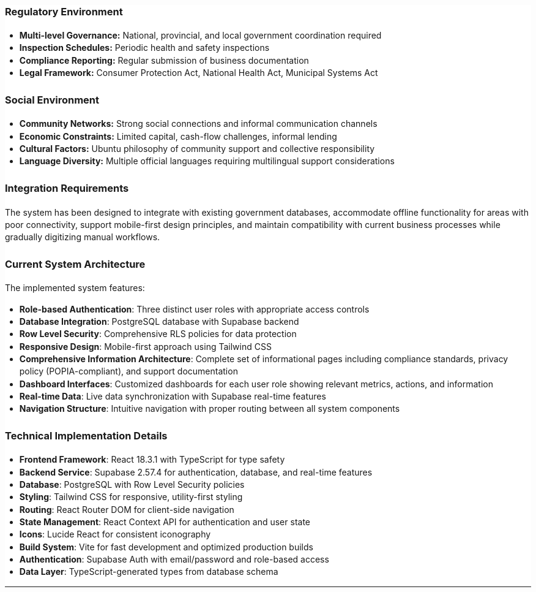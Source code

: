 ### Regulatory Environment
- **Multi-level Governance:** National, provincial, and local government coordination required
- **Inspection Schedules:** Periodic health and safety inspections
- **Compliance Reporting:** Regular submission of business documentation
- **Legal Framework:** Consumer Protection Act, National Health Act, Municipal Systems Act

### Social Environment
- **Community Networks:** Strong social connections and informal communication channels
- **Economic Constraints:** Limited capital, cash-flow challenges, informal lending
- **Cultural Factors:** Ubuntu philosophy of community support and collective responsibility
- **Language Diversity:** Multiple official languages requiring multilingual support considerations

### Integration Requirements
The system has been designed to integrate with existing government databases, accommodate offline functionality for areas with poor connectivity, support mobile-first design principles, and maintain compatibility with current business processes while gradually digitizing manual workflows.

### Current System Architecture
The implemented system features:
- **Role-based Authentication**: Three distinct user roles with appropriate access controls
- **Database Integration**: PostgreSQL database with Supabase backend
- **Row Level Security**: Comprehensive RLS policies for data protection
- **Responsive Design**: Mobile-first approach using Tailwind CSS
- **Comprehensive Information Architecture**: Complete set of informational pages including compliance standards, privacy policy (POPIA-compliant), and support documentation
- **Dashboard Interfaces**: Customized dashboards for each user role showing relevant metrics, actions, and information
- **Real-time Data**: Live data synchronization with Supabase real-time features
- **Navigation Structure**: Intuitive navigation with proper routing between all system components

### Technical Implementation Details
- **Frontend Framework**: React 18.3.1 with TypeScript for type safety
- **Backend Service**: Supabase 2.57.4 for authentication, database, and real-time features
- **Database**: PostgreSQL with Row Level Security policies
- **Styling**: Tailwind CSS for responsive, utility-first styling
- **Routing**: React Router DOM for client-side navigation
- **State Management**: React Context API for authentication and user state
- **Icons**: Lucide React for consistent iconography
- **Build System**: Vite for fast development and optimized production builds
- **Authentication**: Supabase Auth with email/password and role-based access
- **Data Layer**: TypeScript-generated types from database schema
---

